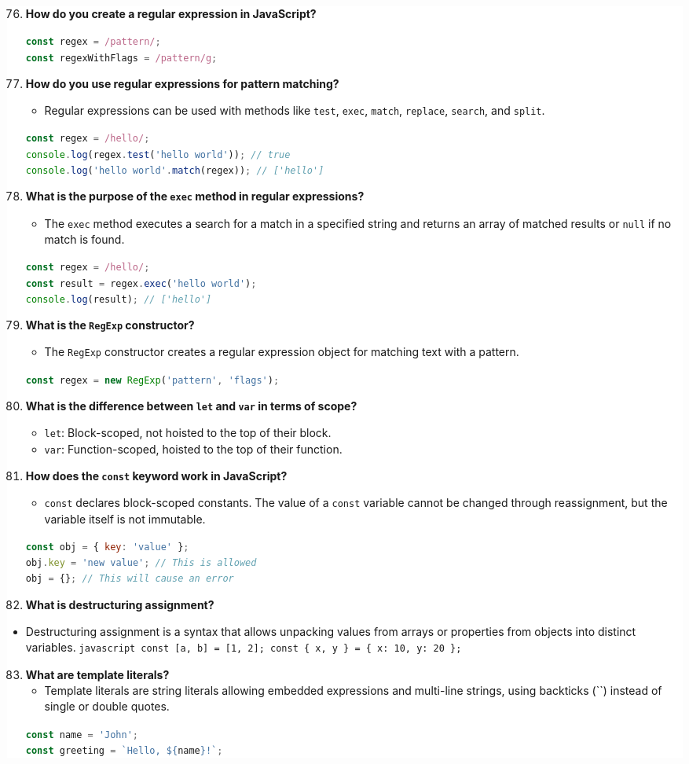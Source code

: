 76. **How do you create a regular expression in JavaScript?**
    ```javascript
    const regex = /pattern/;
    const regexWithFlags = /pattern/g;
    ```

77. **How do you use regular expressions for pattern matching?**
    - Regular expressions can be used with methods like `test`, `exec`, `match`, `replace`, `search`, and `split`.
    ```javascript
    const regex = /hello/;
    console.log(regex.test('hello world')); // true
    console.log('hello world'.match(regex)); // ['hello']
    ```

78. **What is the purpose of the `exec` method in regular expressions?**
    - The `exec` method executes a search for a match in a specified string and returns an array of matched results or `null` if no match is found.
    ```javascript
    const regex = /hello/;
    const result = regex.exec('hello world');
    console.log(result); // ['hello']
    ```

79. **What is the `RegExp` constructor?**
    - The `RegExp` constructor creates a regular expression object for matching text with a pattern.
    ```javascript
    const regex = new RegExp('pattern', 'flags');
    ```

80. **What is the difference between `let` and `var` in terms of scope?**
    - `let`: Block-scoped, not hoisted to the top of their block.
    - `var`: Function-scoped, hoisted to the top of their function.

81. **How does the `const` keyword work in JavaScript?**
    - `const` declares block-scoped constants. The value of a `const` variable cannot be changed through reassignment, but the variable itself is not immutable.
    ```javascript
    const obj = { key: 'value' };
    obj.key = 'new value'; // This is allowed
    obj = {}; // This will cause an error
    ```

82. **What is destructuring assignment?**
   - Destructuring assignment is a syntax that allows unpacking values from arrays or properties from objects into distinct variables.
    ```javascript
    const [a, b] = [1, 2];
    const { x, y } = { x: 10, y: 20 };
    ```

83. **What are template literals?**
    - Template literals are string literals allowing embedded expressions and multi-line strings, using backticks (``) instead of single or double quotes.
    ```javascript
    const name = 'John';
    const greeting = `Hello, ${name}!`;
    ```
